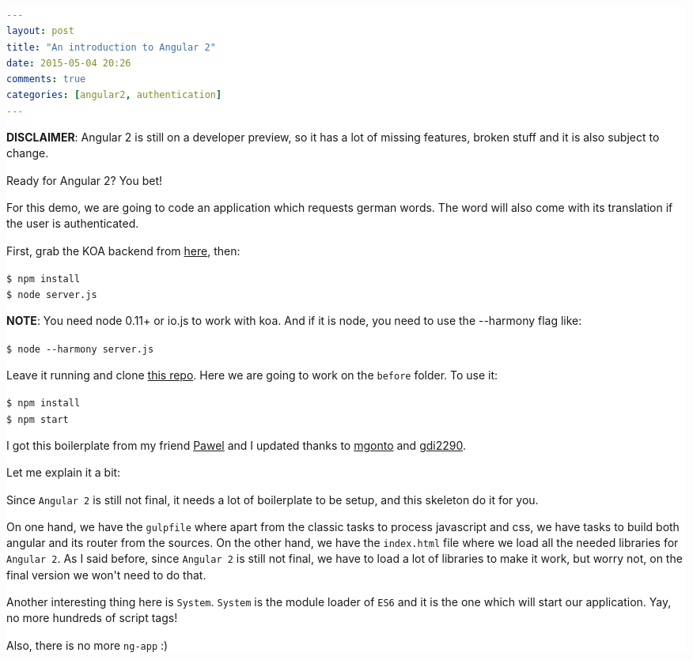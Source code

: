 ```yaml
---
layout: post
title: "An introduction to Angular 2"
date: 2015-05-04 20:26
comments: true
categories: [angular2, authentication]
---
```


**DISCLAIMER**: Angular 2 is still on a developer preview, so it has a lot of missing features, broken stuff and it is also subject to change.

Ready for Angular 2? You bet!

For this demo, we are going to code an application which requests german words. The word will also come with its translation if the user is authenticated.

First, grab the KOA backend from [here](https://github.com/angular-tips/GermanWords-backend-koa), then:

```
$ npm install
$ node server.js
```

**NOTE**: You need node 0.11+ or io.js to work with koa. And if it is node, you need to use the --harmony flag like:

```
$ node --harmony server.js
```

Leave it running and clone [this repo](https://github.com/angular-tips/GermanWords-frontend-angular-2). Here we are going to work on the `before` folder. To use it:

```
$ npm install
$ npm start
```

I got this boilerplate from my friend [Pawel](https://github.com/pkozlowski-opensource) and I updated thanks to [mgonto](https://github.com/mgonto) and [gdi2290](https://github.com/gdi2290).

Let me explain it a bit:

Since `Angular 2` is still not final, it needs a lot of boilerplate to be setup, and this skeleton do it for you.

On one hand, we have the `gulpfile` where apart from the classic tasks to process javascript and css, we have tasks to build both angular and its router from the sources.
On the other hand, we have the `index.html` file where we load all the needed libraries for `Angular 2`. As I said before, since `Angular 2` is still not final, we have to load a lot of libraries to make it work, but worry not, on the final version we won't need to do that.

Another interesting thing here is `System`. `System` is the module loader of `ES6` and it is the one which will start our application. Yay, no more hundreds of script tags!

Also, there is no more `ng-app` :)
